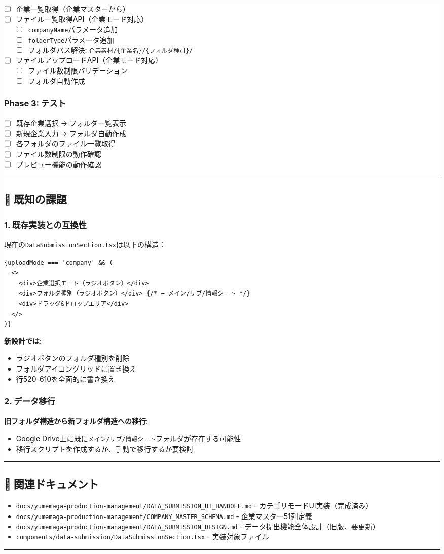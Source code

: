 - [ ] 企業一覧取得（企業マスターから）
- [ ] ファイル一覧取得API（企業モード対応）
  - [ ] `companyName`パラメータ追加
  - [ ] `folderType`パラメータ追加
  - [ ] フォルダパス解決: `企業素材/{企業名}/{フォルダ種別}/`
- [ ] ファイルアップロードAPI（企業モード対応）
  - [ ] ファイル数制限バリデーション
  - [ ] フォルダ自動作成

### Phase 3: テスト

- [ ] 既存企業選択 → フォルダ一覧表示
- [ ] 新規企業入力 → フォルダ自動作成
- [ ] 各フォルダのファイル一覧取得
- [ ] ファイル数制限の動作確認
- [ ] プレビュー機能の動作確認

---

## 📝 既知の課題

### 1. 既存実装との互換性

現在の`DataSubmissionSection.tsx`は以下の構造：
```tsx
{uploadMode === 'company' && (
  <>
    <div>企業選択モード（ラジオボタン）</div>
    <div>フォルダ種別（ラジオボタン）</div> {/* ← メイン/サブ/情報シート */}
    <div>ドラッグ&ドロップエリア</div>
  </>
)}
```

**新設計では**:
- ラジオボタンのフォルダ種別を削除
- フォルダアイコングリッドに置き換え
- 行520-610を全面的に書き換え

### 2. データ移行

**旧フォルダ構造から新フォルダ構造への移行**:
- Google Drive上に既に`メイン/サブ/情報シート`フォルダが存在する可能性
- 移行スクリプトを作成するか、手動で移行するか要検討

---

## 🔗 関連ドキュメント

- `docs/yumemaga-production-management/DATA_SUBMISSION_UI_HANDOFF.md` - カテゴリモードUI実装（完成済み）
- `docs/yumemaga-production-management/COMPANY_MASTER_SCHEMA.md` - 企業マスター51列定義
- `docs/yumemaga-production-management/DATA_SUBMISSION_DESIGN.md` - データ提出機能全体設計（旧版、要更新）
- `components/data-submission/DataSubmissionSection.tsx` - 実装対象ファイル

---